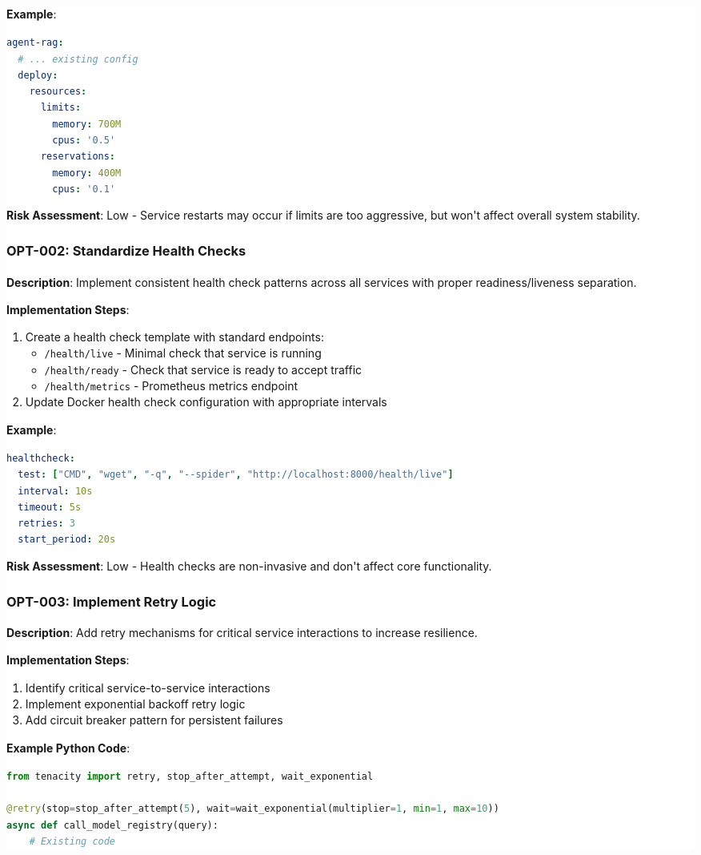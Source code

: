 **Example**:
```yaml
agent-rag:
  # ... existing config
  deploy:
    resources:
      limits:
        memory: 700M
        cpus: '0.5'
      reservations:
        memory: 400M
        cpus: '0.1'
```

**Risk Assessment**: Low - Service restarts may occur if limits are too aggressive, but won't affect overall system stability.

### OPT-002: Standardize Health Checks

**Description**: Implement consistent health check patterns across all services with proper readiness/liveness separation.

**Implementation Steps**:
1. Create a health check template with standard endpoints:
   - `/health/live` - Minimal check that service is running
   - `/health/ready` - Check that service is ready to accept traffic
   - `/health/metrics` - Prometheus metrics endpoint
2. Update Docker health check configuration with appropriate intervals

**Example**:
```yaml
healthcheck:
  test: ["CMD", "wget", "-q", "--spider", "http://localhost:8000/health/live"]
  interval: 10s
  timeout: 5s
  retries: 3
  start_period: 20s
```

**Risk Assessment**: Low - Health checks are non-invasive and don't affect core functionality.

### OPT-003: Implement Retry Logic

**Description**: Add retry mechanisms for critical service interactions to increase resilience.

**Implementation Steps**:
1. Identify critical service-to-service interactions
2. Implement exponential backoff retry logic
3. Add circuit breaker pattern for persistent failures

**Example Python Code**:
```python
from tenacity import retry, stop_after_attempt, wait_exponential

@retry(stop=stop_after_attempt(5), wait=wait_exponential(multiplier=1, min=1, max=10))
async def call_model_registry(query):
    # Existing code
```
